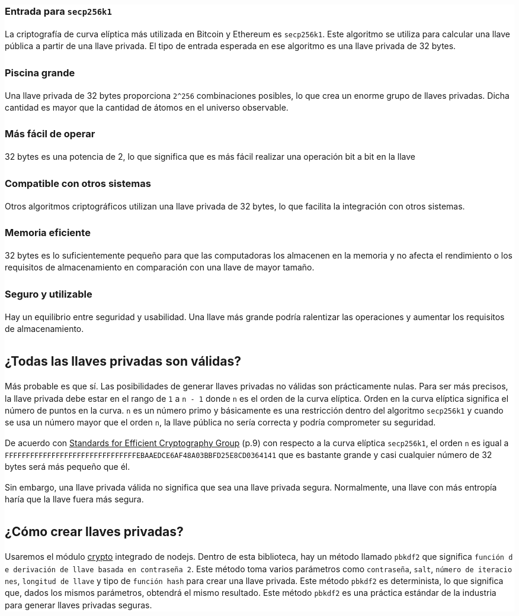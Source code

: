 ### Entrada para `secp256k1`

La criptografía de curva elíptica más utilizada en Bitcoin y Ethereum es `secp256k1`. Este algoritmo se utiliza para calcular una llave pública a partir de una llave privada. El tipo de entrada esperada en ese algoritmo es una llave privada de 32 bytes.

### Piscina grande

Una llave privada de 32 bytes proporciona `2^256` combinaciones posibles, lo que crea un enorme grupo de llaves privadas. Dicha cantidad es mayor que la cantidad de átomos en el universo observable.

### Más fácil de operar

32 bytes es una potencia de 2, lo que significa que es más fácil realizar una operación bit a bit en la llave

### Compatible con otros sistemas

Otros algoritmos criptográficos utilizan una llave privada de 32 bytes, lo que facilita la integración con otros sistemas.

### Memoria eficiente

32 bytes es lo suficientemente pequeño para que las computadoras los almacenen en la memoria y no afecta el rendimiento o los requisitos de almacenamiento en comparación con una llave de mayor tamaño.

### Seguro y utilizable

Hay un equilibrio entre seguridad y usabilidad. Una llave más grande podría ralentizar las operaciones y aumentar los requisitos de almacenamiento.

## ¿Todas las llaves privadas son válidas?

Más probable es que sí. Las posibilidades de generar llaves privadas no válidas son prácticamente nulas. Para ser más precisos, la llave privada debe estar en el rango de `1` a `n - 1` donde `n` es el orden de la curva elíptica. Orden en la curva elíptica significa el número de puntos en la curva. `n` es un número primo y básicamente es una restricción dentro del algoritmo `secp256k1` y cuando se usa un número mayor que el orden `n`, la llave pública no sería correcta y podría comprometer su seguridad.

De acuerdo con [Standards for Efficient Cryptography Group](http://www.secg.org/sec2-v2.pdf) (p.9) con respecto a la curva elíptica `secp256k1`, el orden `n` es igual a ` FFFFFFFFFFFFFFFFFFFFFFFFFFFFFFFEBAAEDCE6AF48A03BBFD25E8CD0364141` que es bastante grande y casi cualquier número de 32 bytes será más pequeño que él.

Sin embargo, una llave privada válida no significa que sea una llave privada segura. Normalmente, una llave con más entropía haría que la llave fuera más segura.

## ¿Cómo crear llaves privadas?

Usaremos el módulo [crypto](https://nodejs.org/api/crypto.html) integrado de nodejs. Dentro de esta biblioteca, hay un método llamado `pbkdf2` que significa `función de derivación de llave basada en contraseña 2`. Este método toma varios parámetros como `contraseña`, `salt`, `número de iteraciones`, `longitud de llave` y tipo de `función hash` para crear una llave privada. Este método `pbkdf2` es determinista, lo que significa que, dados los mismos parámetros, obtendrá el mismo resultado. Este método `pbkdf2` es una práctica estándar de la industria para generar llaves privadas seguras.
